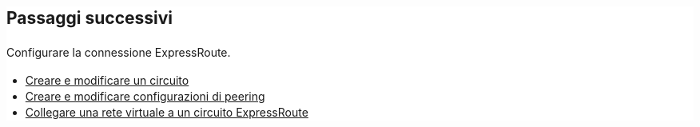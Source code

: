 ## <a name="next-steps"></a>Passaggi successivi

Configurare la connessione ExpressRoute.
  
* [Creare e modificare un circuito](expressroute-howto-circuit-arm.md)
* [Creare e modificare configurazioni di peering](expressroute-howto-routing-arm.md)
* [Collegare una rete virtuale a un circuito ExpressRoute](expressroute-howto-linkvnet-arm.md)
